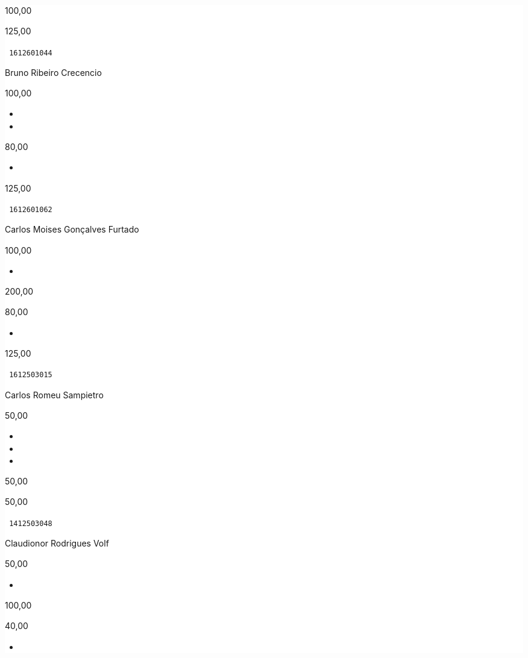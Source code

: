    100,00

   125,00

     1612601044

   Bruno Ribeiro Crecencio

   100,00

   -

   -

   80,00

   -

   125,00

     1612601062

   Carlos Moises Gonçalves Furtado

   100,00

   -

   200,00

   80,00

   -

   125,00

     1612503015

   Carlos Romeu Sampietro

   50,00

   -

   -

   -

   50,00

   50,00

     1412503048

   Claudionor Rodrigues Volf

   50,00

   -

   100,00

   40,00

   -
